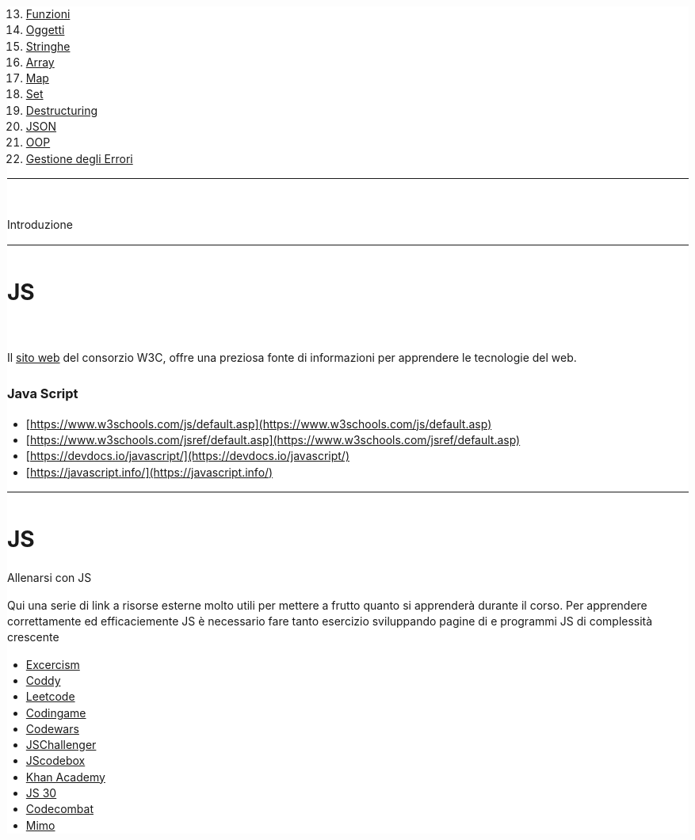 13. [Funzioni](#/130)
14. [Oggetti](#/163)
15. [Stringhe](#/196)
16. [Array](#/234)
17. [Map](#/313)
18. [Set](#/325)
19. [Destructuring](#/340)
20. [JSON](#/356)
21. [OOP](#/368)
22. [Gestione degli Errori](#/422)
</div>

</div>

---

&nbsp;

<Cover fs="90px">
    Introduzione
</Cover>

---

# JS

&nbsp;

Il [sito web](https://www.w3schools.com/) del consorzio W3C, offre una preziosa fonte di informazioni per apprendere le tecnologie del web.

### Java Script

- [https://www.w3schools.com/js/default.asp](https://www.w3schools.com/js/default.asp)
- [https://www.w3schools.com/jsref/default.asp](https://www.w3schools.com/jsref/default.asp)
- [https://devdocs.io/javascript/](https://devdocs.io/javascript/)
- [https://javascript.info/](https://javascript.info/)

---

# JS

Allenarsi con JS

Qui una serie di link a risorse esterne molto utili per mettere a frutto quanto si apprenderà durante il corso.
Per apprendere correttamente ed efficaciemente JS è necessario fare tanto esercizio sviluppando pagine di e programmi JS di complessità crescente

<div class="grid grid-flow-col  gap-4">
<div>

- [Excercism](https://exercism.org/tracks/javascript)
- [Coddy](https://coddy.tech)
- [Leetcode](https://leetcode.com/)
- [Codingame](https://www.codingame.com/start/)
- [Codewars](https://www.codewars.com/)
- [JSChallenger](https://www.jschallenger.com/)
- [JScodebox](https://jscodebox.com/)
- [Khan Academy](https://www.khanacademy.org/hourofcode)
- [JS 30](https://javascript30.com)
- [Codecombat](https://codecombat.com/)
- [Mimo](https://mimo.org)
